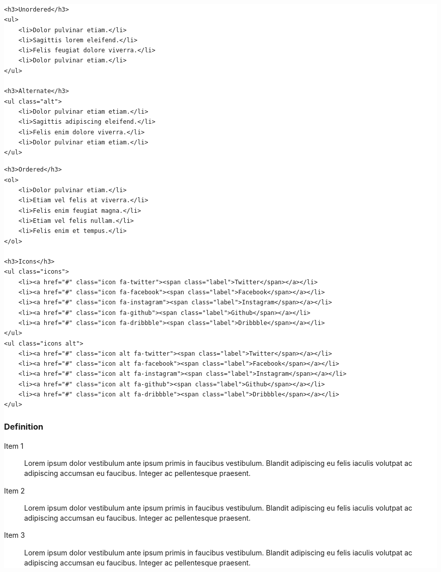     <h3>Unordered</h3>
    <ul>
        <li>Dolor pulvinar etiam.</li>
        <li>Sagittis lorem eleifend.</li>
        <li>Felis feugiat dolore viverra.</li>
        <li>Dolor pulvinar etiam.</li>
    </ul>

    <h3>Alternate</h3>
    <ul class="alt">
        <li>Dolor pulvinar etiam etiam.</li>
        <li>Sagittis adipiscing eleifend.</li>
        <li>Felis enim dolore viverra.</li>
        <li>Dolor pulvinar etiam etiam.</li>
    </ul>

</div>
<div class="6u$ 12u$(small)">

    <h3>Ordered</h3>
    <ol>
        <li>Dolor pulvinar etiam.</li>
        <li>Etiam vel felis at viverra.</li>
        <li>Felis enim feugiat magna.</li>
        <li>Etiam vel felis nullam.</li>
        <li>Felis enim et tempus.</li>
    </ol>

    <h3>Icons</h3>
    <ul class="icons">
        <li><a href="#" class="icon fa-twitter"><span class="label">Twitter</span></a></li>
        <li><a href="#" class="icon fa-facebook"><span class="label">Facebook</span></a></li>
        <li><a href="#" class="icon fa-instagram"><span class="label">Instagram</span></a></li>
        <li><a href="#" class="icon fa-github"><span class="label">Github</span></a></li>
        <li><a href="#" class="icon fa-dribbble"><span class="label">Dribbble</span></a></li>
    </ul>
    <ul class="icons alt">
        <li><a href="#" class="icon alt fa-twitter"><span class="label">Twitter</span></a></li>
        <li><a href="#" class="icon alt fa-facebook"><span class="label">Facebook</span></a></li>
        <li><a href="#" class="icon alt fa-instagram"><span class="label">Instagram</span></a></li>
        <li><a href="#" class="icon alt fa-github"><span class="label">Github</span></a></li>
        <li><a href="#" class="icon alt fa-dribbble"><span class="label">Dribbble</span></a></li>
    </ul>

</div>
</div>
<h3>Definition</h3>
<dl>
<dt>Item 1</dt>
<dd>
    <p>Lorem ipsum dolor vestibulum ante ipsum primis in faucibus vestibulum. Blandit adipiscing eu felis iaculis volutpat ac adipiscing accumsan eu faucibus. Integer ac pellentesque praesent.</p>
</dd>
<dt>Item 2</dt>
<dd>
    <p>Lorem ipsum dolor vestibulum ante ipsum primis in faucibus vestibulum. Blandit adipiscing eu felis iaculis volutpat ac adipiscing accumsan eu faucibus. Integer ac pellentesque praesent.</p>
</dd>
<dt>Item 3</dt>
<dd>
    <p>Lorem ipsum dolor vestibulum ante ipsum primis in faucibus vestibulum. Blandit adipiscing eu felis iaculis volutpat ac adipiscing accumsan eu faucibus. Integer ac pellentesque praesent.</p>
</dd>
</dl>
